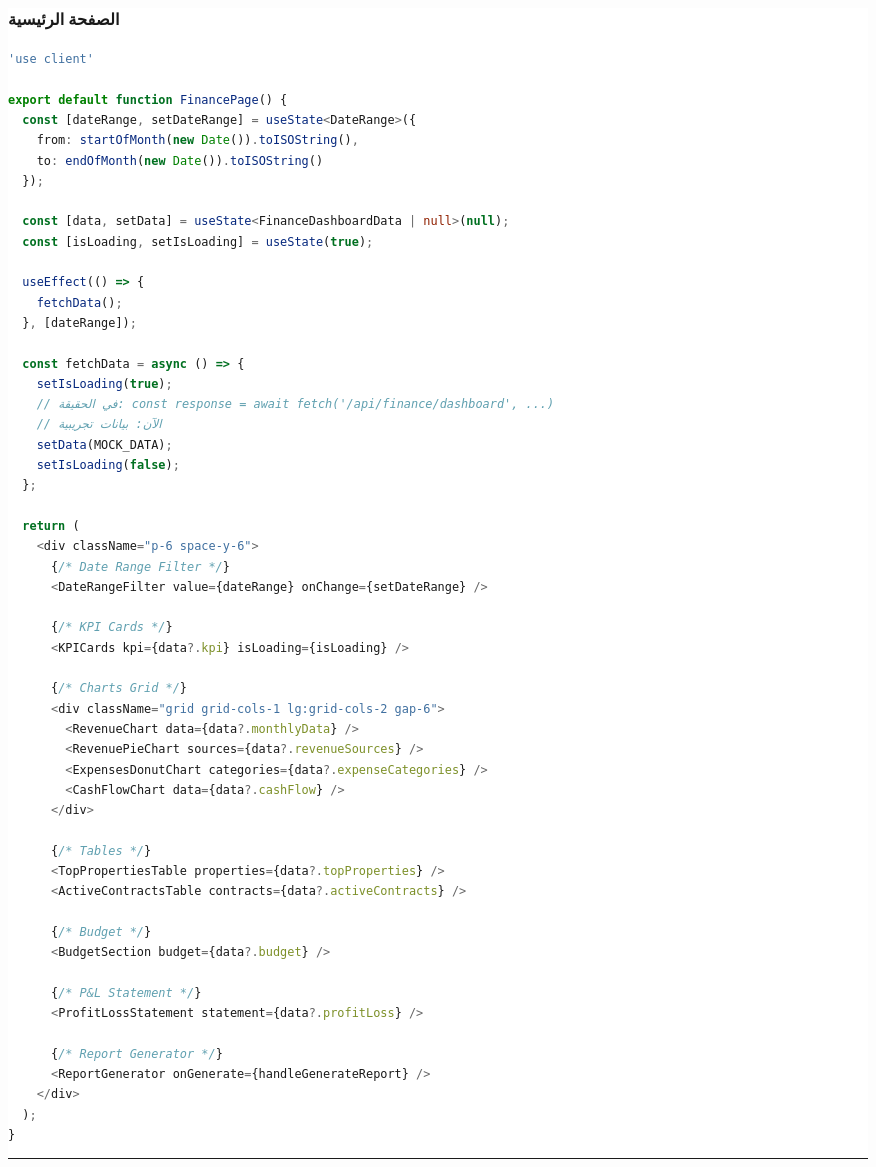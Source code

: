 ### الصفحة الرئيسية

```typescript
'use client'

export default function FinancePage() {
  const [dateRange, setDateRange] = useState<DateRange>({
    from: startOfMonth(new Date()).toISOString(),
    to: endOfMonth(new Date()).toISOString()
  });
  
  const [data, setData] = useState<FinanceDashboardData | null>(null);
  const [isLoading, setIsLoading] = useState(true);
  
  useEffect(() => {
    fetchData();
  }, [dateRange]);
  
  const fetchData = async () => {
    setIsLoading(true);
    // في الحقيقة: const response = await fetch('/api/finance/dashboard', ...)
    // الآن: بيانات تجريبية
    setData(MOCK_DATA);
    setIsLoading(false);
  };
  
  return (
    <div className="p-6 space-y-6">
      {/* Date Range Filter */}
      <DateRangeFilter value={dateRange} onChange={setDateRange} />
      
      {/* KPI Cards */}
      <KPICards kpi={data?.kpi} isLoading={isLoading} />
      
      {/* Charts Grid */}
      <div className="grid grid-cols-1 lg:grid-cols-2 gap-6">
        <RevenueChart data={data?.monthlyData} />
        <RevenuePieChart sources={data?.revenueSources} />
        <ExpensesDonutChart categories={data?.expenseCategories} />
        <CashFlowChart data={data?.cashFlow} />
      </div>
      
      {/* Tables */}
      <TopPropertiesTable properties={data?.topProperties} />
      <ActiveContractsTable contracts={data?.activeContracts} />
      
      {/* Budget */}
      <BudgetSection budget={data?.budget} />
      
      {/* P&L Statement */}
      <ProfitLossStatement statement={data?.profitLoss} />
      
      {/* Report Generator */}
      <ReportGenerator onGenerate={handleGenerateReport} />
    </div>
  );
}
```

---